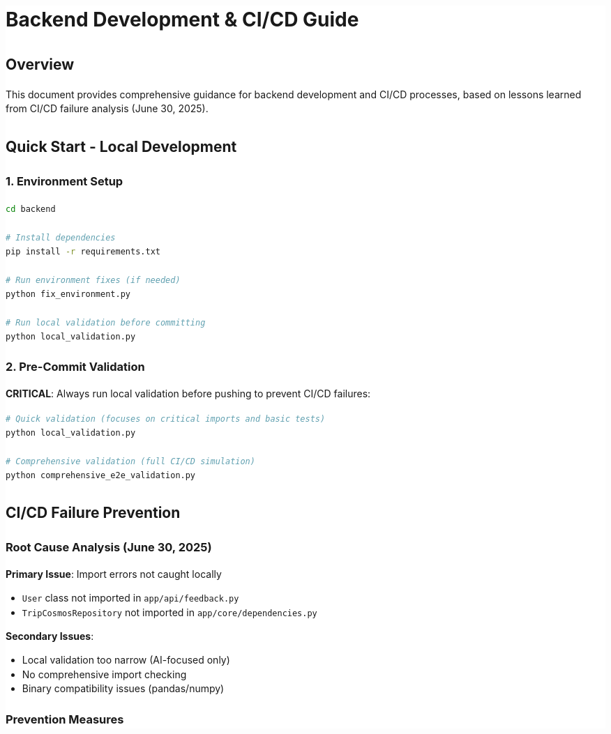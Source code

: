 # Backend Development & CI/CD Guide

## Overview

This document provides comprehensive guidance for backend development and CI/CD processes, based on lessons learned from CI/CD failure analysis (June 30, 2025).

## Quick Start - Local Development

### 1. Environment Setup

```bash
cd backend

# Install dependencies
pip install -r requirements.txt

# Run environment fixes (if needed)
python fix_environment.py

# Run local validation before committing
python local_validation.py
```

### 2. Pre-Commit Validation

**CRITICAL**: Always run local validation before pushing to prevent CI/CD failures:

```bash
# Quick validation (focuses on critical imports and basic tests)
python local_validation.py

# Comprehensive validation (full CI/CD simulation)
python comprehensive_e2e_validation.py
```

## CI/CD Failure Prevention

### Root Cause Analysis (June 30, 2025)

**Primary Issue**: Import errors not caught locally
- `User` class not imported in `app/api/feedback.py`
- `TripCosmosRepository` not imported in `app/core/dependencies.py`

**Secondary Issues**:
- Local validation too narrow (AI-focused only)
- No comprehensive import checking
- Binary compatibility issues (pandas/numpy)

### Prevention Measures
